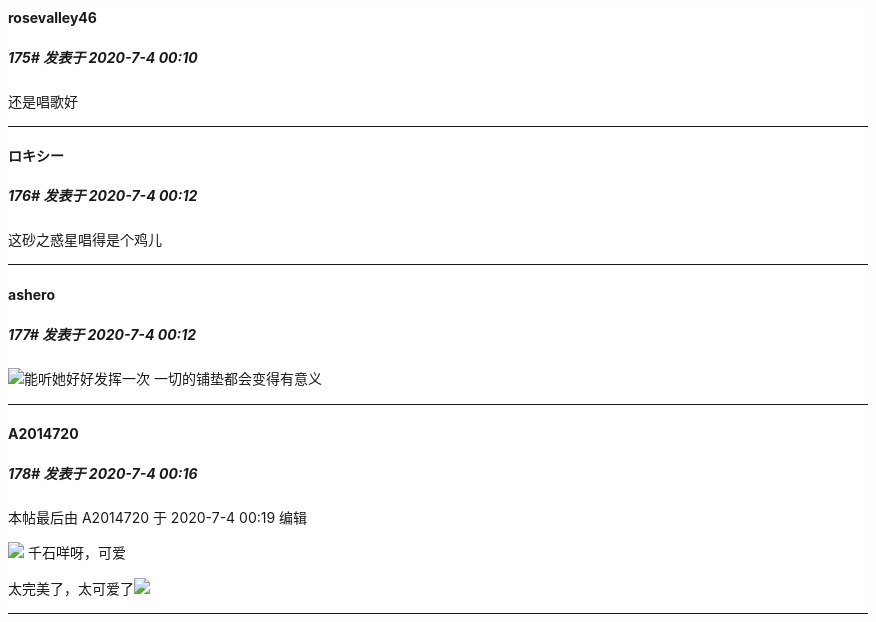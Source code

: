 ####  rosevalley46  
##### 175#       发表于 2020-7-4 00:10




还是唱歌好







-----

####  ロキシー  
##### 176#       发表于 2020-7-4 00:12




这砂之惑星唱得是个鸡儿







-----

####  ashero  
##### 177#       发表于 2020-7-4 00:12



<img src="https://static.saraba1st.com/image/smiley/face2017/072.png" referrerpolicy="no-referrer">能听她好好发挥一次 一切的铺垫都会变得有意义







-----

####  A2014720  
##### 178#       发表于 2020-7-4 00:16



 本帖最后由 A2014720 于 2020-7-4 00:19 编辑 

<img src="https://static.saraba1st.com/image/smiley/face2017/072.png" referrerpolicy="no-referrer">
千石咩呀，可爱

太完美了，太可爱了<img src="https://static.saraba1st.com/image/smiley/face2017/149.png" referrerpolicy="no-referrer">







-----
